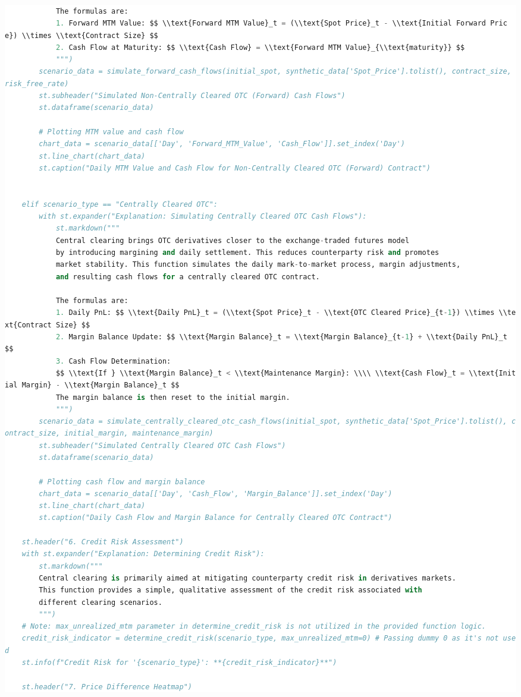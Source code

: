 ```python
            The formulas are:
            1. Forward MTM Value: $$ \\text{Forward MTM Value}_t = (\\text{Spot Price}_t - \\text{Initial Forward Price}) \\times \\text{Contract Size} $$
            2. Cash Flow at Maturity: $$ \\text{Cash Flow} = \\text{Forward MTM Value}_{\\text{maturity}} $$
            """)
        scenario_data = simulate_forward_cash_flows(initial_spot, synthetic_data['Spot_Price'].tolist(), contract_size, risk_free_rate)
        st.subheader("Simulated Non-Centrally Cleared OTC (Forward) Cash Flows")
        st.dataframe(scenario_data)

        # Plotting MTM value and cash flow
        chart_data = scenario_data[['Day', 'Forward_MTM_Value', 'Cash_Flow']].set_index('Day')
        st.line_chart(chart_data)
        st.caption("Daily MTM Value and Cash Flow for Non-Centrally Cleared OTC (Forward) Contract")


    elif scenario_type == "Centrally Cleared OTC":
        with st.expander("Explanation: Simulating Centrally Cleared OTC Cash Flows"):
            st.markdown("""
            Central clearing brings OTC derivatives closer to the exchange-traded futures model
            by introducing margining and daily settlement. This reduces counterparty risk and promotes
            market stability. This function simulates the daily mark-to-market process, margin adjustments,
            and resulting cash flows for a centrally cleared OTC contract.

            The formulas are:
            1. Daily PnL: $$ \\text{Daily PnL}_t = (\\text{Spot Price}_t - \\text{OTC Cleared Price}_{t-1}) \\times \\text{Contract Size} $$
            2. Margin Balance Update: $$ \\text{Margin Balance}_t = \\text{Margin Balance}_{t-1} + \\text{Daily PnL}_t $$
            3. Cash Flow Determination:
            $$ \\text{If } \\text{Margin Balance}_t < \\text{Maintenance Margin}: \\\\ \\text{Cash Flow}_t = \\text{Initial Margin} - \\text{Margin Balance}_t $$
            The margin balance is then reset to the initial margin.
            """)
        scenario_data = simulate_centrally_cleared_otc_cash_flows(initial_spot, synthetic_data['Spot_Price'].tolist(), contract_size, initial_margin, maintenance_margin)
        st.subheader("Simulated Centrally Cleared OTC Cash Flows")
        st.dataframe(scenario_data)

        # Plotting cash flow and margin balance
        chart_data = scenario_data[['Day', 'Cash_Flow', 'Margin_Balance']].set_index('Day')
        st.line_chart(chart_data)
        st.caption("Daily Cash Flow and Margin Balance for Centrally Cleared OTC Contract")

    st.header("6. Credit Risk Assessment")
    with st.expander("Explanation: Determining Credit Risk"):
        st.markdown("""
        Central clearing is primarily aimed at mitigating counterparty credit risk in derivatives markets.
        This function provides a simple, qualitative assessment of the credit risk associated with
        different clearing scenarios.
        """)
    # Note: max_unrealized_mtm parameter in determine_credit_risk is not utilized in the provided function logic.
    credit_risk_indicator = determine_credit_risk(scenario_type, max_unrealized_mtm=0) # Passing dummy 0 as it's not used
    st.info(f"Credit Risk for '{scenario_type}': **{credit_risk_indicator}**")

    st.header("7. Price Difference Heatmap")
```